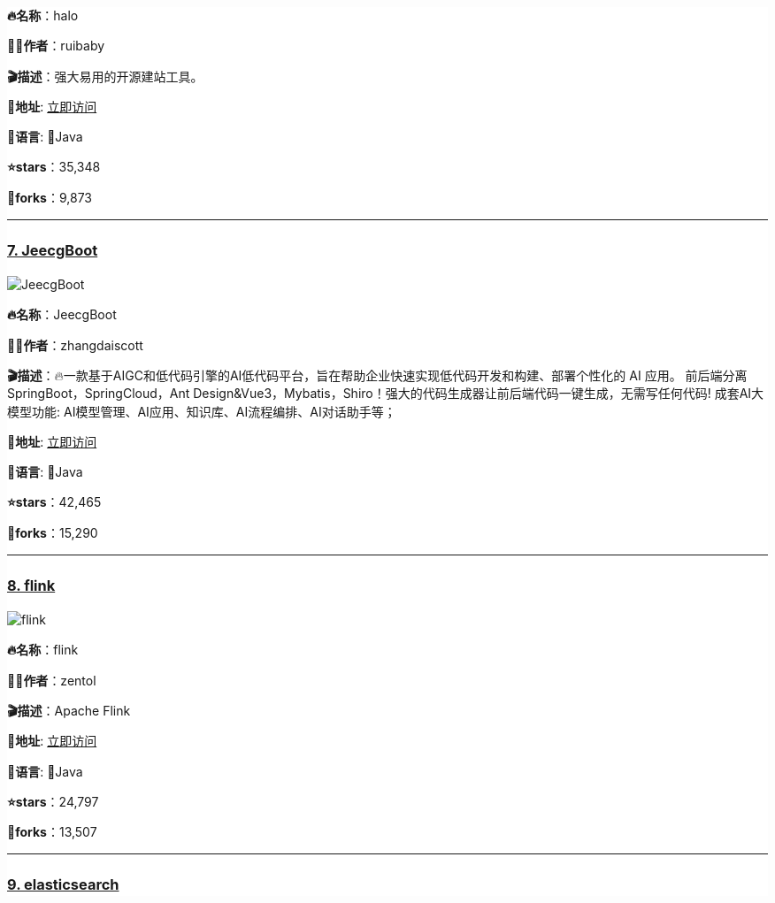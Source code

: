 **🔥名称**：halo 

**🧑‍💻作者**：ruibaby 

**🎬描述**：强大易用的开源建站工具。 

**🔗地址**: [立即访问](https://github.com//halo-dev/halo) 

**👀语言**: 🔺Java 

**⭐stars**：35,348 

**📍forks**：9,873 

--- 

### [7. JeecgBoot](https://github.com//jeecgboot/JeecgBoot) 

![JeecgBoot](https://s0.wp.com/mshots/v1/https://github.com//jeecgboot/JeecgBoot?w=600&h=450) 

**🔥名称**：JeecgBoot 

**🧑‍💻作者**：zhangdaiscott 

**🎬描述**：🔥一款基于AIGC和低代码引擎的AI低代码平台，旨在帮助企业快速实现低代码开发和构建、部署个性化的 AI 应用。 前后端分离 SpringBoot，SpringCloud，Ant Design&Vue3，Mybatis，Shiro！强大的代码生成器让前后端代码一键生成，无需写任何代码! 成套AI大模型功能: AI模型管理、AI应用、知识库、AI流程编排、AI对话助手等； 

**🔗地址**: [立即访问](https://github.com//jeecgboot/JeecgBoot) 

**👀语言**: 🔺Java 

**⭐stars**：42,465 

**📍forks**：15,290 

--- 

### [8. flink](https://github.com//apache/flink) 

![flink](https://s0.wp.com/mshots/v1/https://github.com//apache/flink?w=600&h=450) 

**🔥名称**：flink 

**🧑‍💻作者**：zentol 

**🎬描述**：Apache Flink 

**🔗地址**: [立即访问](https://github.com//apache/flink) 

**👀语言**: 🔺Java 

**⭐stars**：24,797 

**📍forks**：13,507 

--- 

### [9. elasticsearch](https://github.com//elastic/elasticsearch) 

